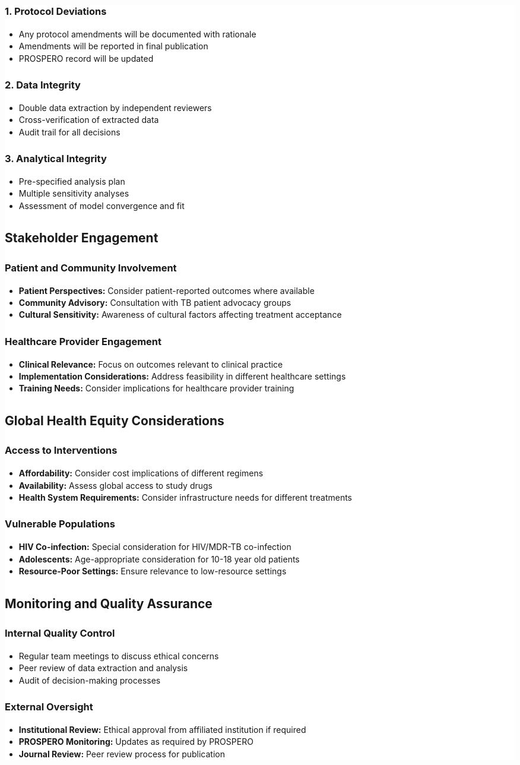 ### 1. Protocol Deviations
- Any protocol amendments will be documented with rationale
- Amendments will be reported in final publication
- PROSPERO record will be updated

### 2. Data Integrity
- Double data extraction by independent reviewers
- Cross-verification of extracted data
- Audit trail for all decisions

### 3. Analytical Integrity
- Pre-specified analysis plan
- Multiple sensitivity analyses
- Assessment of model convergence and fit

## Stakeholder Engagement

### Patient and Community Involvement
- **Patient Perspectives:** Consider patient-reported outcomes where available
- **Community Advisory:** Consultation with TB patient advocacy groups
- **Cultural Sensitivity:** Awareness of cultural factors affecting treatment acceptance

### Healthcare Provider Engagement
- **Clinical Relevance:** Focus on outcomes relevant to clinical practice
- **Implementation Considerations:** Address feasibility in different healthcare settings
- **Training Needs:** Consider implications for healthcare provider training

## Global Health Equity Considerations

### Access to Interventions
- **Affordability:** Consider cost implications of different regimens
- **Availability:** Assess global access to study drugs
- **Health System Requirements:** Consider infrastructure needs for different treatments

### Vulnerable Populations
- **HIV Co-infection:** Special consideration for HIV/MDR-TB co-infection
- **Adolescents:** Age-appropriate consideration for 10-18 year old patients
- **Resource-Poor Settings:** Ensure relevance to low-resource settings

## Monitoring and Quality Assurance

### Internal Quality Control
- Regular team meetings to discuss ethical concerns
- Peer review of data extraction and analysis
- Audit of decision-making processes

### External Oversight
- **Institutional Review:** Ethical approval from affiliated institution if required
- **PROSPERO Monitoring:** Updates as required by PROSPERO
- **Journal Review:** Peer review process for publication
